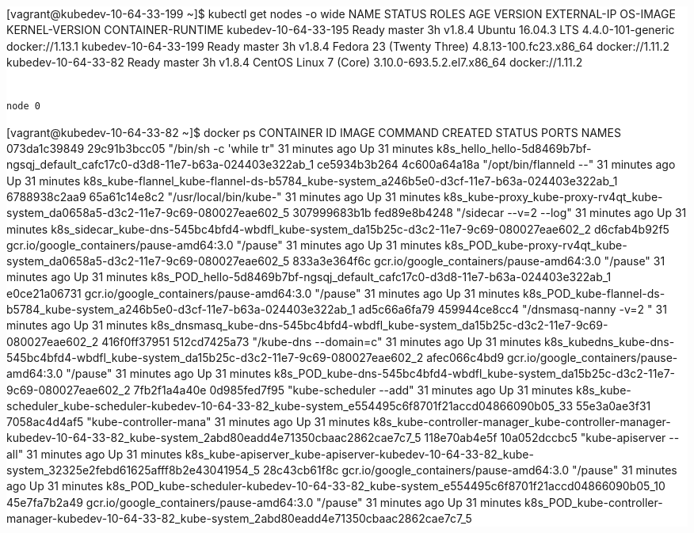 ```
```
[vagrant@kubedev-10-64-33-199 ~]$ kubectl get nodes -o wide
NAME                   STATUS    ROLES     AGE       VERSION   EXTERNAL-IP   OS-IMAGE                   KERNEL-VERSION              CONTAINER-RUNTIME
kubedev-10-64-33-195   Ready     master    3h        v1.8.4    <none>        Ubuntu 16.04.3 LTS         4.4.0-101-generic           docker://1.13.1
kubedev-10-64-33-199   Ready     master    3h        v1.8.4    <none>        Fedora 23 (Twenty Three)   4.8.13-100.fc23.x86_64      docker://1.11.2
kubedev-10-64-33-82    Ready     master    3h        v1.8.4    <none>        CentOS Linux 7 (Core)      3.10.0-693.5.2.el7.x86_64   docker://1.11.2
```

node 0
```
[vagrant@kubedev-10-64-33-82 ~]$ docker ps
CONTAINER ID        IMAGE                                        COMMAND                  CREATED             STATUS              PORTS               NAMES
073da1c39849        29c91b3bcc05                                 "/bin/sh -c 'while tr"   31 minutes ago      Up 31 minutes                           k8s_hello_hello-5d8469b7bf-ngsqj_default_cafc17c0-d3d8-11e7-b63a-024403e322ab_1
ce5934b3b264        4c600a64a18a                                 "/opt/bin/flanneld --"   31 minutes ago      Up 31 minutes                           k8s_kube-flannel_kube-flannel-ds-b5784_kube-system_a246b5e0-d3cf-11e7-b63a-024403e322ab_1
6788938c2aa9        65a61c14e8c2                                 "/usr/local/bin/kube-"   31 minutes ago      Up 31 minutes                           k8s_kube-proxy_kube-proxy-rv4qt_kube-system_da0658a5-d3c2-11e7-9c69-080027eae602_5
307999683b1b        fed89e8b4248                                 "/sidecar --v=2 --log"   31 minutes ago      Up 31 minutes                           k8s_sidecar_kube-dns-545bc4bfd4-wbdfl_kube-system_da15b25c-d3c2-11e7-9c69-080027eae602_2
d6cfab4b92f5        gcr.io/google_containers/pause-amd64:3.0     "/pause"                 31 minutes ago      Up 31 minutes                           k8s_POD_kube-proxy-rv4qt_kube-system_da0658a5-d3c2-11e7-9c69-080027eae602_5
833a3e364f6c        gcr.io/google_containers/pause-amd64:3.0     "/pause"                 31 minutes ago      Up 31 minutes                           k8s_POD_hello-5d8469b7bf-ngsqj_default_cafc17c0-d3d8-11e7-b63a-024403e322ab_1
e0ce21a06731        gcr.io/google_containers/pause-amd64:3.0     "/pause"                 31 minutes ago      Up 31 minutes                           k8s_POD_kube-flannel-ds-b5784_kube-system_a246b5e0-d3cf-11e7-b63a-024403e322ab_1
ad5c66a6fa79        459944ce8cc4                                 "/dnsmasq-nanny -v=2 "   31 minutes ago      Up 31 minutes                           k8s_dnsmasq_kube-dns-545bc4bfd4-wbdfl_kube-system_da15b25c-d3c2-11e7-9c69-080027eae602_2
416f0ff37951        512cd7425a73                                 "/kube-dns --domain=c"   31 minutes ago      Up 31 minutes                           k8s_kubedns_kube-dns-545bc4bfd4-wbdfl_kube-system_da15b25c-d3c2-11e7-9c69-080027eae602_2
afec066c4bd9        gcr.io/google_containers/pause-amd64:3.0     "/pause"                 31 minutes ago      Up 31 minutes                           k8s_POD_kube-dns-545bc4bfd4-wbdfl_kube-system_da15b25c-d3c2-11e7-9c69-080027eae602_2
7fb2f1a4a40e        0d985fed7f95                                 "kube-scheduler --add"   31 minutes ago      Up 31 minutes                           k8s_kube-scheduler_kube-scheduler-kubedev-10-64-33-82_kube-system_e554495c6f8701f21accd04866090b05_33
55e3a0ae3f31        7058ac4d4af5                                 "kube-controller-mana"   31 minutes ago      Up 31 minutes                           k8s_kube-controller-manager_kube-controller-manager-kubedev-10-64-33-82_kube-system_2abd80eadd4e71350cbaac2862cae7c7_5
118e70ab4e5f        10a052dccbc5                                 "kube-apiserver --all"   31 minutes ago      Up 31 minutes                           k8s_kube-apiserver_kube-apiserver-kubedev-10-64-33-82_kube-system_32325e2febd61625afff8b2e43041954_5
28c43cb61f8c        gcr.io/google_containers/pause-amd64:3.0     "/pause"                 31 minutes ago      Up 31 minutes                           k8s_POD_kube-scheduler-kubedev-10-64-33-82_kube-system_e554495c6f8701f21accd04866090b05_10
45e7fa7b2a49        gcr.io/google_containers/pause-amd64:3.0     "/pause"                 31 minutes ago      Up 31 minutes                           k8s_POD_kube-controller-manager-kubedev-10-64-33-82_kube-system_2abd80eadd4e71350cbaac2862cae7c7_5